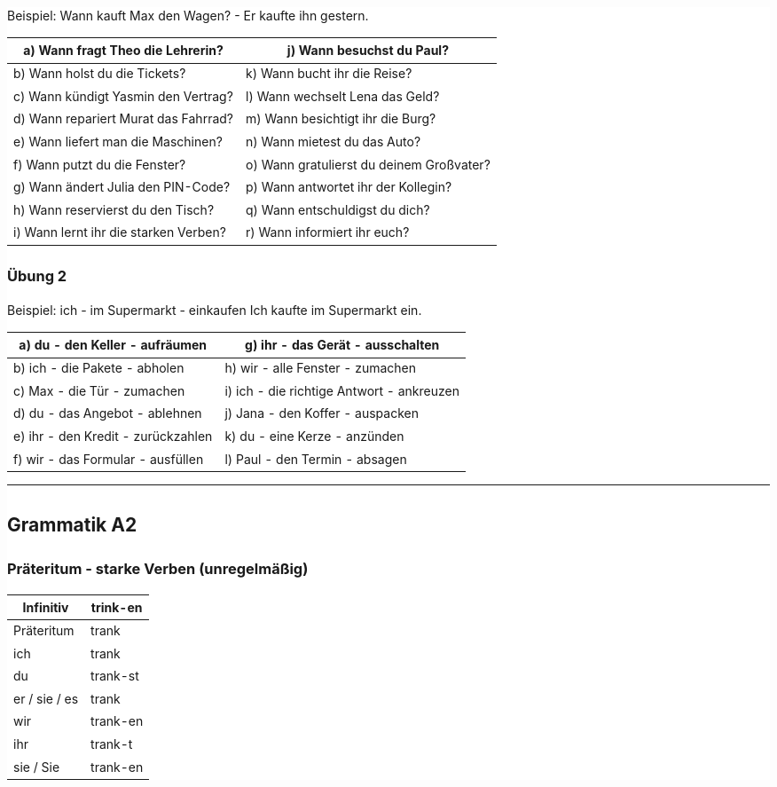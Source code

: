 Beispiel: Wann kauft Max den Wagen? - Er kaufte ihn gestern.

|a) Wann fragt Theo die Lehrerin?|j) Wann besuchst du Paul?|
|---|---|
|b) Wann holst du die Tickets?|k) Wann bucht ihr die Reise?|
|c) Wann kündigt Yasmin den Vertrag?|l) Wann wechselt Lena das Geld?|
|d) Wann repariert Murat das Fahrrad?|m) Wann besichtigt ihr die Burg?|
|e) Wann liefert man die Maschinen?|n) Wann mietest du das Auto?|
|f) Wann putzt du die Fenster?|o) Wann gratulierst du deinem Großvater?|
|g) Wann ändert Julia den PIN-Code?|p) Wann antwortet ihr der Kollegin?|
|h) Wann reservierst du den Tisch?|q) Wann entschuldigst du dich?|
|i) Wann lernt ihr die starken Verben?|r) Wann informiert ihr euch?|

### Übung 2

Beispiel: ich - im Supermarkt - einkaufen Ich kaufte im Supermarkt ein.

|a) du - den Keller - aufräumen|g) ihr - das Gerät - ausschalten|
|---|---|
|b) ich - die Pakete - abholen|h) wir - alle Fenster - zumachen|
|c) Max - die Tür - zumachen|i) ich - die richtige Antwort - ankreuzen|
|d) du - das Angebot - ablehnen|j) Jana - den Koffer - auspacken|
|e) ihr - den Kredit - zurückzahlen|k) du - eine Kerze - anzünden|
|f) wir - das Formular - ausfüllen|l) Paul - den Termin - absagen|
---
## Grammatik A2

### Präteritum - starke Verben (unregelmäßig)

|Infinitiv|trink-en|
|---|---|
|Präteritum|trank|
|ich|trank|
|du|trank-st|
|er / sie / es|trank|
|wir|trank-en|
|ihr|trank-t|
|sie / Sie|trank-en|
